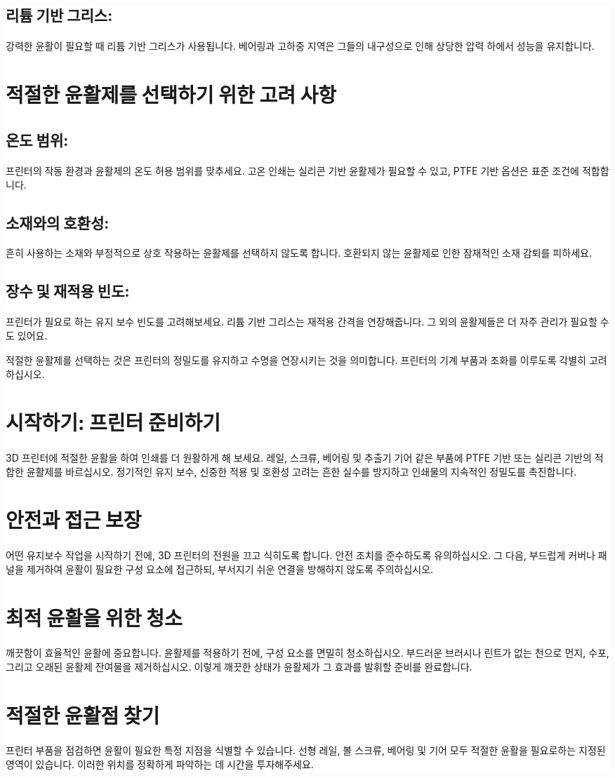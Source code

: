 <div class="content-ad"></div>

## 리튬 기반 그리스:

강력한 윤활이 필요할 때 리튬 기반 그리스가 사용됩니다. 베어링과 고하중 지역은 그들의 내구성으로 인해 상당한 압력 하에서 성능을 유지합니다.

# 적절한 윤활제를 선택하기 위한 고려 사항

## 온도 범위:

<div class="content-ad"></div>

프린터의 작동 환경과 윤활제의 온도 허용 범위를 맞추세요. 고온 인쇄는 실리콘 기반 윤활제가 필요할 수 있고, PTFE 기반 옵션은 표준 조건에 적합합니다.

## 소재와의 호환성:

흔히 사용하는 소재와 부정적으로 상호 작용하는 윤활제를 선택하지 않도록 합니다. 호환되지 않는 윤활제로 인한 잠재적인 소재 감퇴를 피하세요.

## 장수 및 재적용 빈도:

<div class="content-ad"></div>

프린터가 필요로 하는 유지 보수 빈도를 고려해보세요. 리튬 기반 그리스는 재적용 간격을 연장해줍니다. 그 외의 윤활제들은 더 자주 관리가 필요할 수도 있어요.

적절한 윤활제를 선택하는 것은 프린터의 정밀도를 유지하고 수명을 연장시키는 것을 의미합니다. 프린터의 기계 부품과 조화를 이루도록 각별히 고려하십시오.

# 시작하기: 프린터 준비하기

3D 프린터에 적절한 윤활을 하여 인쇄를 더 원활하게 해 보세요. 레일, 스크류, 베어링 및 추출기 기어 같은 부품에 PTFE 기반 또는 실리콘 기반의 적합한 윤활제를 바르십시오. 정기적인 유지 보수, 신중한 적용 및 호환성 고려는 흔한 실수를 방지하고 인쇄물의 지속적인 정밀도를 촉진합니다.

<div class="content-ad"></div>

# 안전과 접근 보장

어떤 유지보수 작업을 시작하기 전에, 3D 프린터의 전원을 끄고 식히도록 합니다. 안전 조치를 준수하도록 유의하십시오. 그 다음, 부드럽게 커버나 패널을 제거하여 윤활이 필요한 구성 요소에 접근하되, 부서지기 쉬운 연결을 방해하지 않도록 주의하십시오.

# 최적 윤활을 위한 청소

깨끗함이 효율적인 윤활에 중요합니다. 윤활제를 적용하기 전에, 구성 요소를 면밀히 청소하십시오. 부드러운 브러시나 린트가 없는 천으로 먼지, 수포, 그리고 오래된 윤활제 잔여물을 제거하십시오. 이렇게 깨끗한 상태가 윤활제가 그 효과를 발휘할 준비를 완료합니다.

<div class="content-ad"></div>

# 적절한 윤활점 찾기

프린터 부품을 점검하면 윤활이 필요한 특정 지점을 식별할 수 있습니다. 선형 레일, 볼 스크류, 베어링 및 기어 모두 적절한 윤활을 필요로하는 지정된 영역이 있습니다. 이러한 위치를 정확하게 파악하는 데 시간을 투자해주세요.

